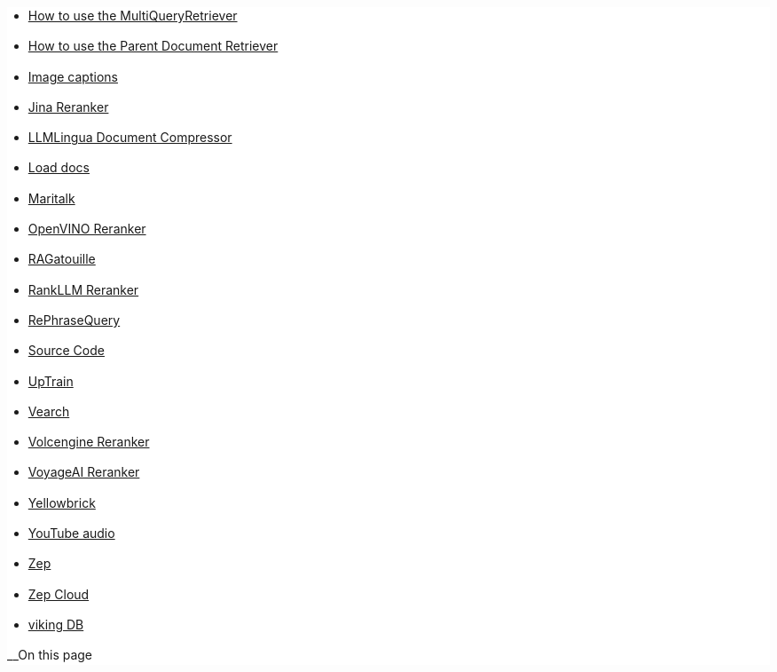   * [How to use the MultiQueryRetriever](https://python.langchain.com/docs/how_to/MultiQueryRetriever/)

  * [How to use the Parent Document Retriever](https://python.langchain.com/docs/how_to/parent_document_retriever/)

  * [Image captions](https://python.langchain.com/docs/integrations/document_loaders/image_captions/)

  * [Jina Reranker](https://python.langchain.com/docs/integrations/document_transformers/jina_rerank/)

  * [LLMLingua Document Compressor](https://python.langchain.com/docs/integrations/retrievers/llmlingua/)

  * [Load docs](https://python.langchain.com/docs/versions/migrating_chains/retrieval_qa/)

  * [Maritalk](https://python.langchain.com/docs/integrations/chat/maritalk/)

  * [OpenVINO Reranker](https://python.langchain.com/docs/integrations/document_transformers/openvino_rerank/)

  * [RAGatouille](https://python.langchain.com/docs/integrations/providers/ragatouille/)

  * [RankLLM Reranker](https://python.langchain.com/docs/integrations/document_transformers/rankllm-reranker/)

  * [RePhraseQuery](https://python.langchain.com/docs/integrations/retrievers/re_phrase/)

  * [Source Code](https://python.langchain.com/docs/integrations/document_loaders/source_code/)

  * [UpTrain](https://python.langchain.com/docs/integrations/callbacks/uptrain/)

  * [Vearch](https://python.langchain.com/docs/integrations/vectorstores/vearch/)

  * [Volcengine Reranker](https://python.langchain.com/docs/integrations/document_transformers/volcengine_rerank/)

  * [VoyageAI Reranker](https://python.langchain.com/docs/integrations/document_transformers/voyageai-reranker/)

  * [Yellowbrick](https://python.langchain.com/docs/integrations/vectorstores/yellowbrick/)

  * [YouTube audio](https://python.langchain.com/docs/integrations/document_loaders/youtube_audio/)

  * [Zep](https://python.langchain.com/docs/integrations/vectorstores/zep/)

  * [Zep Cloud](https://python.langchain.com/docs/integrations/vectorstores/zep_cloud/)

  * [viking DB](https://python.langchain.com/docs/integrations/vectorstores/vikingdb/)

__On this page